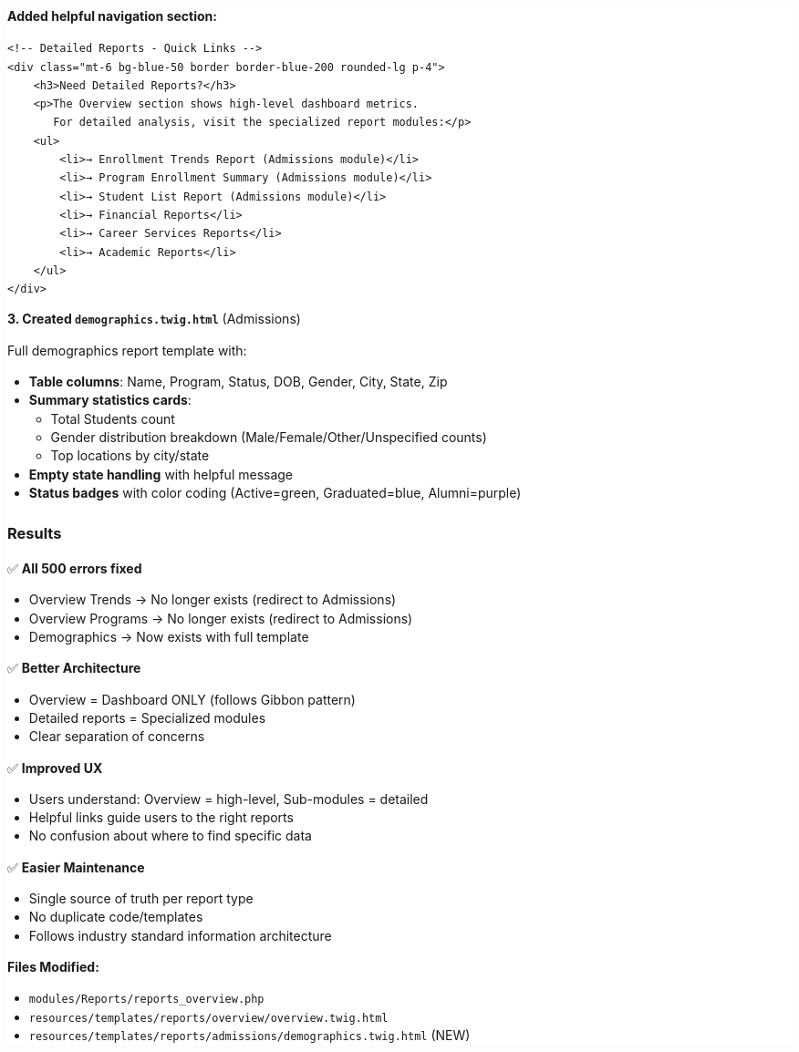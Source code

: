 **Added helpful navigation section:**
```twig
<!-- Detailed Reports - Quick Links -->
<div class="mt-6 bg-blue-50 border border-blue-200 rounded-lg p-4">
    <h3>Need Detailed Reports?</h3>
    <p>The Overview section shows high-level dashboard metrics.
       For detailed analysis, visit the specialized report modules:</p>
    <ul>
        <li>→ Enrollment Trends Report (Admissions module)</li>
        <li>→ Program Enrollment Summary (Admissions module)</li>
        <li>→ Student List Report (Admissions module)</li>
        <li>→ Financial Reports</li>
        <li>→ Career Services Reports</li>
        <li>→ Academic Reports</li>
    </ul>
</div>
```

**3. Created `demographics.twig.html`** (Admissions)

Full demographics report template with:
- **Table columns**: Name, Program, Status, DOB, Gender, City, State, Zip
- **Summary statistics cards**:
  - Total Students count
  - Gender distribution breakdown (Male/Female/Other/Unspecified counts)
  - Top locations by city/state
- **Empty state handling** with helpful message
- **Status badges** with color coding (Active=green, Graduated=blue, Alumni=purple)

### Results

✅ **All 500 errors fixed**
- Overview Trends → No longer exists (redirect to Admissions)
- Overview Programs → No longer exists (redirect to Admissions)
- Demographics → Now exists with full template

✅ **Better Architecture**
- Overview = Dashboard ONLY (follows Gibbon pattern)
- Detailed reports = Specialized modules
- Clear separation of concerns

✅ **Improved UX**
- Users understand: Overview = high-level, Sub-modules = detailed
- Helpful links guide users to the right reports
- No confusion about where to find specific data

✅ **Easier Maintenance**
- Single source of truth per report type
- No duplicate code/templates
- Follows industry standard information architecture

**Files Modified:**
- `modules/Reports/reports_overview.php`
- `resources/templates/reports/overview/overview.twig.html`
- `resources/templates/reports/admissions/demographics.twig.html` (NEW)

